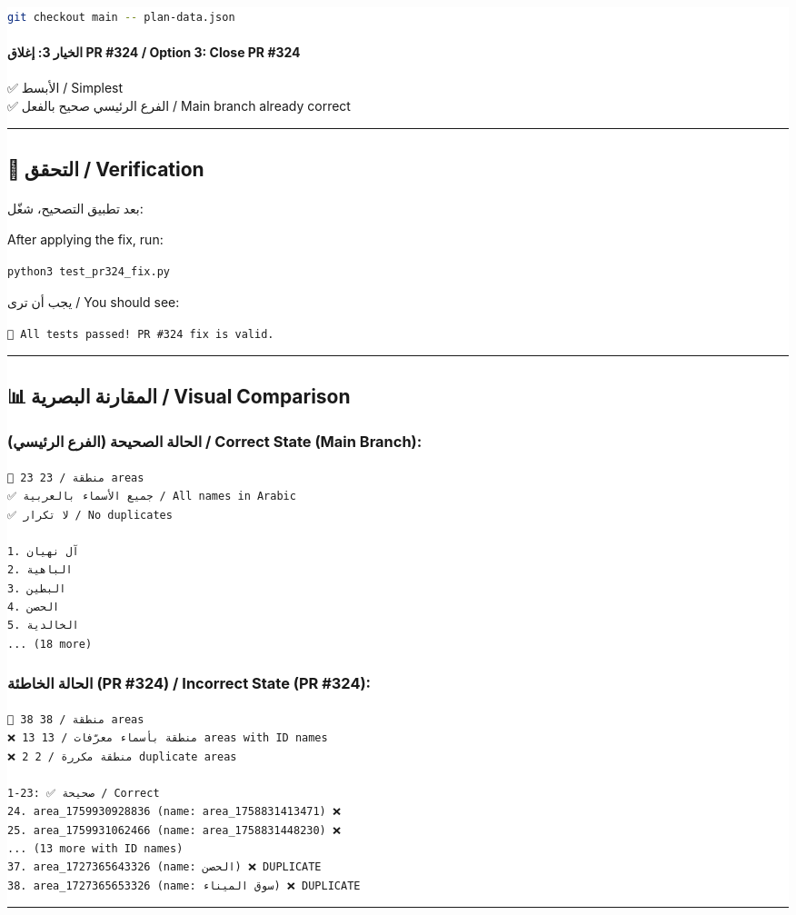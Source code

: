 ```bash
git checkout main -- plan-data.json
```

#### الخيار 3: إغلاق PR #324 / Option 3: Close PR #324
✅ الأبسط / Simplest  
✅ الفرع الرئيسي صحيح بالفعل / Main branch already correct

---

## 🧪 التحقق / Verification

بعد تطبيق التصحيح، شغّل:

After applying the fix, run:

```bash
python3 test_pr324_fix.py
```

يجب أن ترى / You should see:
```
🎉 All tests passed! PR #324 fix is valid.
```

---

## 📊 المقارنة البصرية / Visual Comparison

### الحالة الصحيحة (الفرع الرئيسي) / Correct State (Main Branch):

```
📝 23 منطقة / 23 areas
✅ جميع الأسماء بالعربية / All names in Arabic
✅ لا تكرار / No duplicates

1. آل نهيان
2. الباهية
3. البطين
4. الحصن
5. الخالدية
... (18 more)
```

### الحالة الخاطئة (PR #324) / Incorrect State (PR #324):

```
📝 38 منطقة / 38 areas
❌ 13 منطقة بأسماء معرّفات / 13 areas with ID names
❌ 2 منطقة مكررة / 2 duplicate areas

1-23: ✅ صحيحة / Correct
24. area_1759930928836 (name: area_1758831413471) ❌
25. area_1759931062466 (name: area_1758831448230) ❌
... (13 more with ID names)
37. area_1727365643326 (name: الحصن) ❌ DUPLICATE
38. area_1727365653326 (name: سوق الميناء) ❌ DUPLICATE
```

---